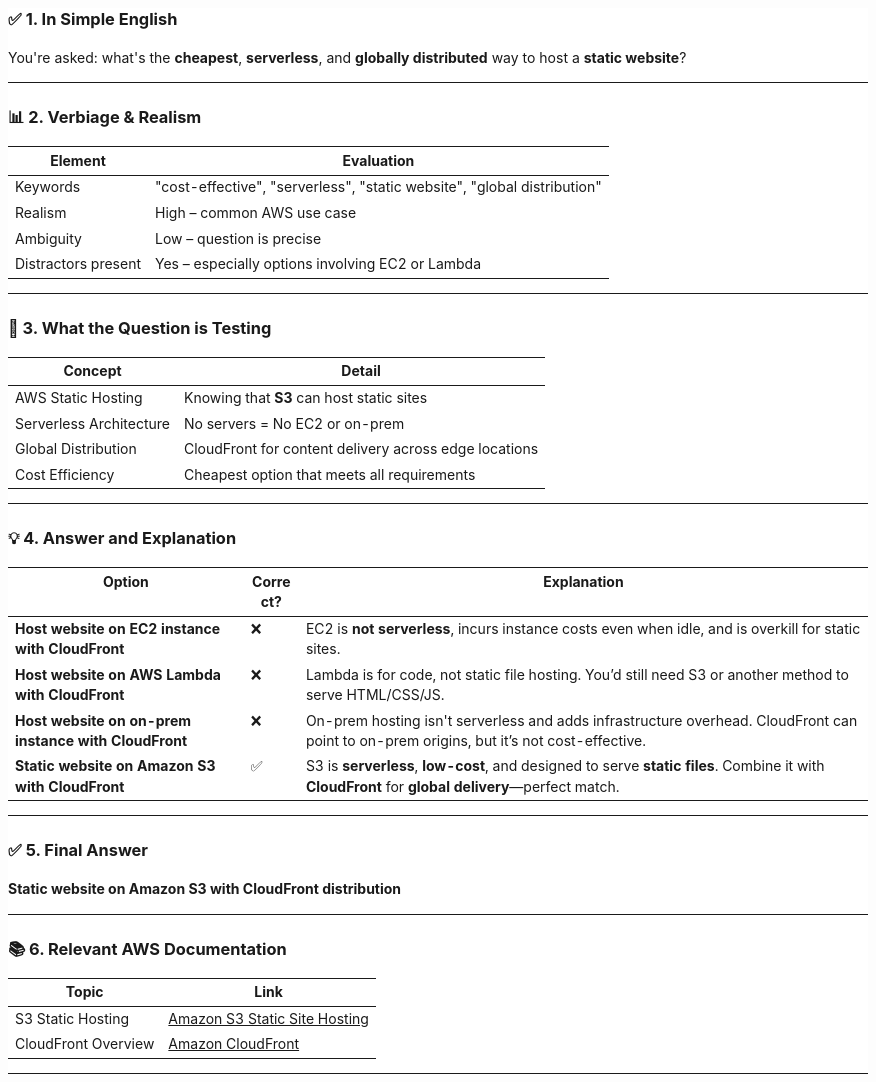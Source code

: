 ### ✅ 1. In Simple English

You're asked: what's the **cheapest**, **serverless**, and **globally distributed** way to host a **static website**?

---

### 📊 2. Verbiage & Realism
| Element             | Evaluation                                                              |
| ------------------- | ----------------------------------------------------------------------- |
| Keywords            | "cost-effective", "serverless", "static website", "global distribution" |
| Realism             | High – common AWS use case                                              |
| Ambiguity           | Low – question is precise                                               |
| Distractors present | Yes – especially options involving EC2 or Lambda                        |
---

### 🎯 3. What the Question is Testing
| Concept                 | Detail                                                |
| ----------------------- | ----------------------------------------------------- |
| AWS Static Hosting      | Knowing that **S3** can host static sites             |
| Serverless Architecture | No servers = No EC2 or on-prem                        |
| Global Distribution     | CloudFront for content delivery across edge locations |
| Cost Efficiency         | Cheapest option that meets all requirements           |
---

### 💡 4. Answer and Explanation
| Option                                               | Correct? | Explanation                                                                                                                                       |
| ---------------------------------------------------- | -------- | ------------------------------------------------------------------------------------------------------------------------------------------------- |
| **Host website on EC2 instance with CloudFront**     | ❌       | EC2 is **not serverless**, incurs instance costs even when idle, and is overkill for static sites.                                                |
| **Host website on AWS Lambda with CloudFront**       | ❌       | Lambda is for code, not static file hosting. You’d still need S3 or another method to serve HTML/CSS/JS.                                          |
| **Host website on on-prem instance with CloudFront** | ❌       | On-prem hosting isn't serverless and adds infrastructure overhead. CloudFront can point to on-prem origins, but it’s not cost-effective.          |
| **Static website on Amazon S3 with CloudFront**      | ✅       | S3 is **serverless**, **low-cost**, and designed to serve **static files**. Combine it with **CloudFront** for **global delivery**—perfect match. |
---

### ✅ 5. Final Answer

**Static website on Amazon S3 with CloudFront distribution**

---

### 📚 6. Relevant AWS Documentation
| Topic               | Link                                                                                                       |
| ------------------- | ---------------------------------------------------------------------------------------------------------- |
| S3 Static Hosting   | [Amazon S3 Static Site Hosting](https://docs.aws.amazon.com/AmazonS3/latest/userguide/WebsiteHosting.html) |
| CloudFront Overview | [Amazon CloudFront](https://aws.amazon.com/cloudfront/)                                                    |
---
